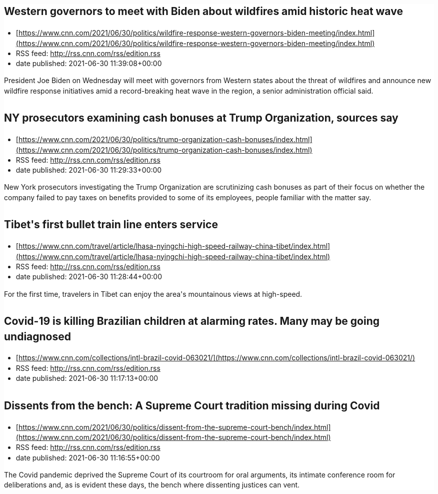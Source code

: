 ## Western governors to meet with Biden about wildfires amid historic heat wave
 - [https://www.cnn.com/2021/06/30/politics/wildfire-response-western-governors-biden-meeting/index.html](https://www.cnn.com/2021/06/30/politics/wildfire-response-western-governors-biden-meeting/index.html)
 - RSS feed: http://rss.cnn.com/rss/edition.rss
 - date published: 2021-06-30 11:39:08+00:00

President Joe Biden on Wednesday will meet with governors from Western states about the threat of wildfires and announce new wildfire response initiatives amid a record-breaking heat wave in the region, a senior administration official said.

## NY prosecutors examining cash bonuses at Trump Organization, sources say
 - [https://www.cnn.com/2021/06/30/politics/trump-organization-cash-bonuses/index.html](https://www.cnn.com/2021/06/30/politics/trump-organization-cash-bonuses/index.html)
 - RSS feed: http://rss.cnn.com/rss/edition.rss
 - date published: 2021-06-30 11:29:33+00:00

New York prosecutors investigating the Trump Organization are scrutinizing cash bonuses as part of their focus on whether the company failed to pay taxes on benefits provided to some of its employees, people familiar with the matter say.

## Tibet's first bullet train line enters service
 - [https://www.cnn.com/travel/article/lhasa-nyingchi-high-speed-railway-china-tibet/index.html](https://www.cnn.com/travel/article/lhasa-nyingchi-high-speed-railway-china-tibet/index.html)
 - RSS feed: http://rss.cnn.com/rss/edition.rss
 - date published: 2021-06-30 11:28:44+00:00

For the first time, travelers in Tibet can enjoy the area's mountainous views at high-speed.

## Covid-19 is killing Brazilian children at alarming rates. Many may be going undiagnosed
 - [https://www.cnn.com/collections/intl-brazil-covid-063021/](https://www.cnn.com/collections/intl-brazil-covid-063021/)
 - RSS feed: http://rss.cnn.com/rss/edition.rss
 - date published: 2021-06-30 11:17:13+00:00



## Dissents from the bench: A Supreme Court tradition missing during Covid
 - [https://www.cnn.com/2021/06/30/politics/dissent-from-the-supreme-court-bench/index.html](https://www.cnn.com/2021/06/30/politics/dissent-from-the-supreme-court-bench/index.html)
 - RSS feed: http://rss.cnn.com/rss/edition.rss
 - date published: 2021-06-30 11:16:55+00:00

The Covid pandemic deprived the Supreme Court of its courtroom for oral arguments, its intimate conference room for deliberations and, as is evident these days, the bench where dissenting justices can vent.
